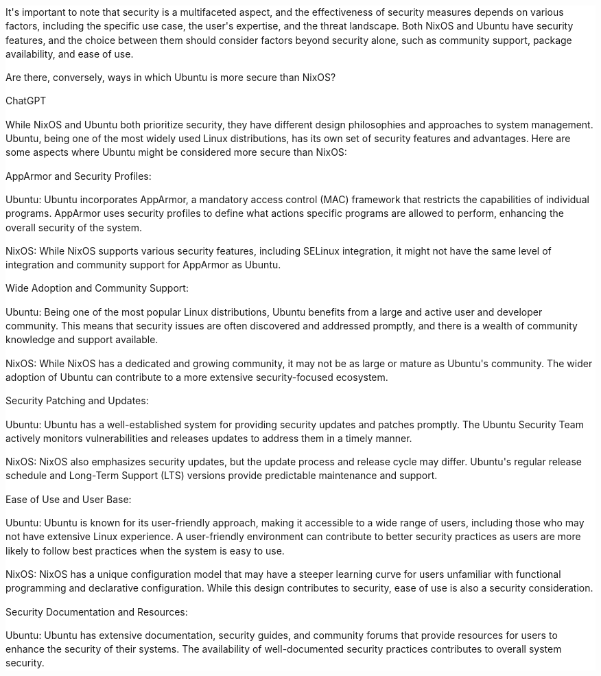 It's important to note that security is a multifaceted aspect, and the effectiveness of security measures depends on various factors, including the specific use case, the user's expertise, and the threat landscape. Both NixOS and Ubuntu have security features, and the choice between them should consider factors beyond security alone, such as community support, package availability, and ease of use.

Are there, conversely, ways in which Ubuntu is more secure than NixOS?

ChatGPT

While NixOS and Ubuntu both prioritize security, they have different design philosophies and approaches to system management. Ubuntu, being one of the most widely used Linux distributions, has its own set of security features and advantages. Here are some aspects where Ubuntu might be considered more secure than NixOS:

AppArmor and Security Profiles:

Ubuntu: Ubuntu incorporates AppArmor, a mandatory access control (MAC) framework that restricts the capabilities of individual programs. AppArmor uses security profiles to define what actions specific programs are allowed to perform, enhancing the overall security of the system.

NixOS: While NixOS supports various security features, including SELinux integration, it might not have the same level of integration and community support for AppArmor as Ubuntu.

Wide Adoption and Community Support:

Ubuntu: Being one of the most popular Linux distributions, Ubuntu benefits from a large and active user and developer community. This means that security issues are often discovered and addressed promptly, and there is a wealth of community knowledge and support available.

NixOS: While NixOS has a dedicated and growing community, it may not be as large or mature as Ubuntu's community. The wider adoption of Ubuntu can contribute to a more extensive security-focused ecosystem.

Security Patching and Updates:

Ubuntu: Ubuntu has a well-established system for providing security updates and patches promptly. The Ubuntu Security Team actively monitors vulnerabilities and releases updates to address them in a timely manner.

NixOS: NixOS also emphasizes security updates, but the update process and release cycle may differ. Ubuntu's regular release schedule and Long-Term Support (LTS) versions provide predictable maintenance and support.

Ease of Use and User Base:

Ubuntu: Ubuntu is known for its user-friendly approach, making it accessible to a wide range of users, including those who may not have extensive Linux experience. A user-friendly environment can contribute to better security practices as users are more likely to follow best practices when the system is easy to use.

NixOS: NixOS has a unique configuration model that may have a steeper learning curve for users unfamiliar with functional programming and declarative configuration. While this design contributes to security, ease of use is also a security consideration.

Security Documentation and Resources:

Ubuntu: Ubuntu has extensive documentation, security guides, and community forums that provide resources for users to enhance the security of their systems. The availability of well-documented security practices contributes to overall system security.
